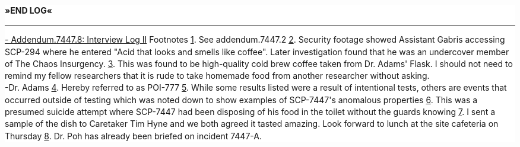 **»END LOG«**
* * *
[\- Addendum.7447.8: Interview Log II](javascript:;)
Footnotes
[1](javascript:;). See addendum.7447.2
[2](javascript:;). Security footage showed Assistant Gabris accessing SCP-294 where he entered "Acid that looks and smells like coffee". Later investigation found that he was an undercover member of The Chaos Insurgency.
[3](javascript:;). This was found to be high-quality cold brew coffee taken from Dr. Adams' Flask. I should not need to remind my fellow researchers that it is rude to take homemade food from another researcher without asking.  
-Dr. Adams
[4](javascript:;). Hereby referred to as POI-777
[5](javascript:;). While some results listed were a result of intentional tests, others are events that occurred outside of testing which was noted down to show examples of SCP-7447's anomalous properties
[6](javascript:;). This was a presumed suicide attempt where SCP-7447 had been disposing of his food in the toilet without the guards knowing
[7](javascript:;). I sent a sample of the dish to Caretaker Tim Hyne and we both agreed it tasted amazing. Look forward to lunch at the site cafeteria on Thursday
[8](javascript:;). Dr. Poh has already been briefed on incident 7447-A.